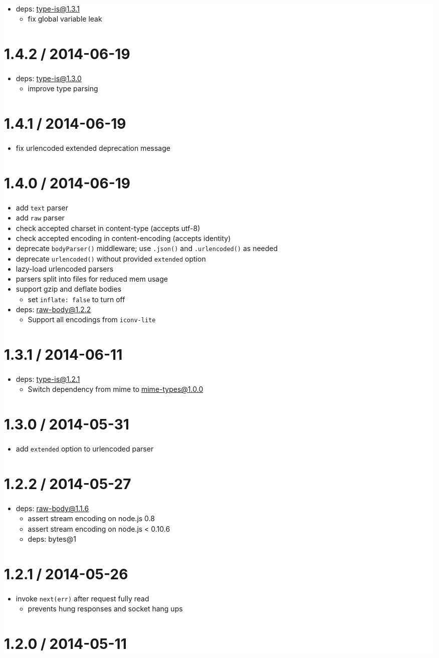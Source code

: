 * deps: type-is@1.3.1
    - fix global variable leak

1.4.2 / 2014-06-19
==================

* deps: type-is@1.3.0
    - improve type parsing

1.4.1 / 2014-06-19
==================

* fix urlencoded extended deprecation message

1.4.0 / 2014-06-19
==================

* add `text` parser
* add `raw` parser
* check accepted charset in content-type (accepts utf-8)
* check accepted encoding in content-encoding (accepts identity)
* deprecate `bodyParser()` middleware; use `.json()` and `.urlencoded()` as needed
* deprecate `urlencoded()` without provided `extended` option
* lazy-load urlencoded parsers
* parsers split into files for reduced mem usage
* support gzip and deflate bodies
    - set `inflate: false` to turn off
* deps: raw-body@1.2.2
    - Support all encodings from `iconv-lite`

1.3.1 / 2014-06-11
==================

* deps: type-is@1.2.1
    - Switch dependency from mime to mime-types@1.0.0

1.3.0 / 2014-05-31
==================

* add `extended` option to urlencoded parser

1.2.2 / 2014-05-27
==================

* deps: raw-body@1.1.6
    - assert stream encoding on node.js 0.8
    - assert stream encoding on node.js < 0.10.6
    - deps: bytes@1

1.2.1 / 2014-05-26
==================

* invoke `next(err)` after request fully read
    - prevents hung responses and socket hang ups

1.2.0 / 2014-05-11
==================
